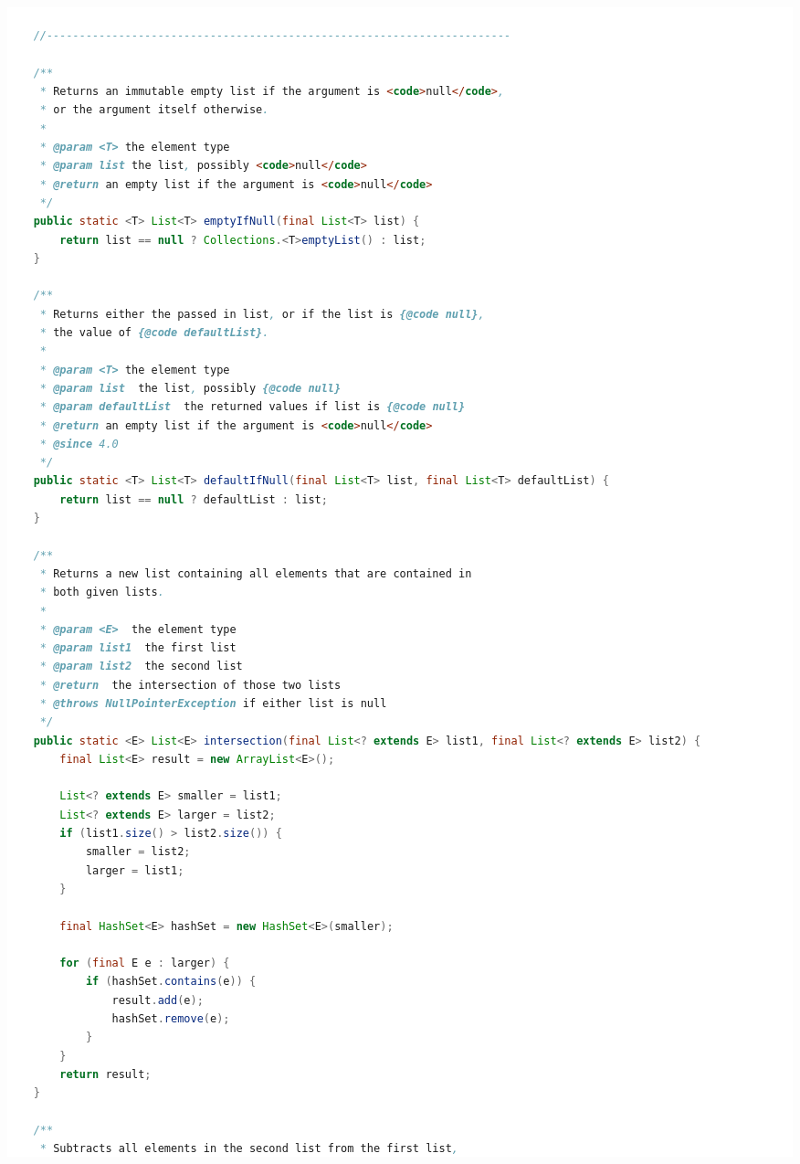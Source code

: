 ```java

    //-----------------------------------------------------------------------
    
    /**
     * Returns an immutable empty list if the argument is <code>null</code>,
     * or the argument itself otherwise.
     * 
     * @param <T> the element type
     * @param list the list, possibly <code>null</code>
     * @return an empty list if the argument is <code>null</code>
     */
    public static <T> List<T> emptyIfNull(final List<T> list) {
        return list == null ? Collections.<T>emptyList() : list;
    }

    /**
     * Returns either the passed in list, or if the list is {@code null},
     * the value of {@code defaultList}.
     * 
     * @param <T> the element type
     * @param list  the list, possibly {@code null}
     * @param defaultList  the returned values if list is {@code null}
     * @return an empty list if the argument is <code>null</code>
     * @since 4.0
     */
    public static <T> List<T> defaultIfNull(final List<T> list, final List<T> defaultList) {
        return list == null ? defaultList : list;
    }
    
    /**
     * Returns a new list containing all elements that are contained in
     * both given lists.
     *
     * @param <E>  the element type
     * @param list1  the first list
     * @param list2  the second list
     * @return  the intersection of those two lists
     * @throws NullPointerException if either list is null
     */
    public static <E> List<E> intersection(final List<? extends E> list1, final List<? extends E> list2) {
        final List<E> result = new ArrayList<E>();

        List<? extends E> smaller = list1;
        List<? extends E> larger = list2;
        if (list1.size() > list2.size()) {
            smaller = list2;
            larger = list1;
        }
        
        final HashSet<E> hashSet = new HashSet<E>(smaller);

        for (final E e : larger) {
            if (hashSet.contains(e)) {
                result.add(e);
                hashSet.remove(e);
            }
        }
        return result;
    }

    /**
     * Subtracts all elements in the second list from the first list,
```